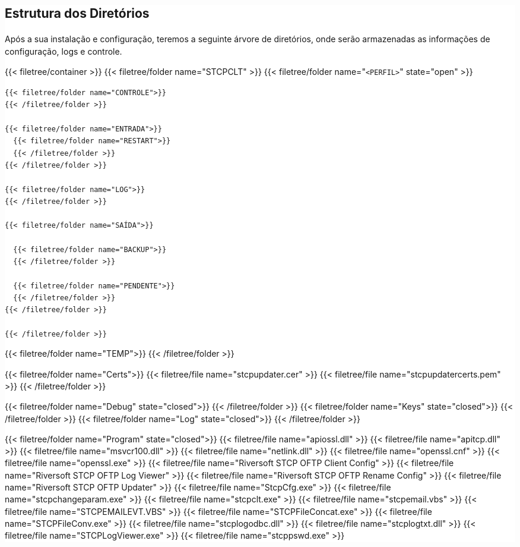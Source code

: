 ## Estrutura dos Diretórios

Após a sua instalação e configuração, teremos a seguinte árvore de diretórios, onde serão armazenadas as informações de configuração, logs e controle.

{{< filetree/container >}}
  {{< filetree/folder name="STCPCLT" >}}
    {{< filetree/folder name="`<PERFIL>`" state="open" >}}

    {{< filetree/folder name="CONTROLE">}}
    {{< /filetree/folder >}}

    {{< filetree/folder name="ENTRADA">}}
      {{< filetree/folder name="RESTART">}}
      {{< /filetree/folder >}}
    {{< /filetree/folder >}}

    {{< filetree/folder name="LOG">}}
    {{< /filetree/folder >}}

    {{< filetree/folder name="SAÍDA">}}

      {{< filetree/folder name="BACKUP">}}
      {{< /filetree/folder >}}

      {{< filetree/folder name="PENDENTE">}}
      {{< /filetree/folder >}}
    {{< /filetree/folder >}}

    {{< /filetree/folder >}}


  {{< filetree/folder name="TEMP">}}
  {{< /filetree/folder >}}

  {{< filetree/folder name="Certs">}}
    {{< filetree/file name="stcpupdater.cer" >}}
    {{< filetree/file name="stcpupdatercerts.pem" >}}
  {{< /filetree/folder >}}

  {{< filetree/folder name="Debug" state="closed">}}
  {{< /filetree/folder >}}
  {{< filetree/folder name="Keys" state="closed">}}
  {{< /filetree/folder >}}
  {{< filetree/folder name="Log" state="closed">}}
  {{< /filetree/folder >}}

  {{< filetree/folder name="Program" state="closed">}}
    {{< filetree/file name="apiossl.dll" >}}
    {{< filetree/file name="apitcp.dll" >}}
    {{< filetree/file name="msvcr100.dll" >}}
    {{< filetree/file name="netlink.dll" >}}
    {{< filetree/file name="openssl.cnf" >}}
    {{< filetree/file name="openssl.exe" >}}
    {{< filetree/file name="Riversoft STCP OFTP Client Config" >}}
    {{< filetree/file name="Riversoft STCP OFTP Log Viewer" >}}
    {{< filetree/file name="Riversoft STCP OFTP Rename Config" >}}
    {{< filetree/file name="Riversoft STCP OFTP Updater" >}}
    {{< filetree/file name="StcpCfg.exe"  >}}
    {{< filetree/file name="stcpchangeparam.exe" >}}
    {{< filetree/file name="stcpclt.exe" >}}
    {{< filetree/file name="stcpemail.vbs" >}}
    {{< filetree/file name="STCPEMAILEVT.VBS" >}}
    {{< filetree/file name="STCPFileConcat.exe" >}}
    {{< filetree/file name="STCPFileConv.exe" >}}
    {{< filetree/file name="stcplogodbc.dll" >}}
    {{< filetree/file name="stcplogtxt.dll" >}}
    {{< filetree/file name="STCPLogViewer.exe" >}}
    {{< filetree/file name="stcppswd.exe" >}}